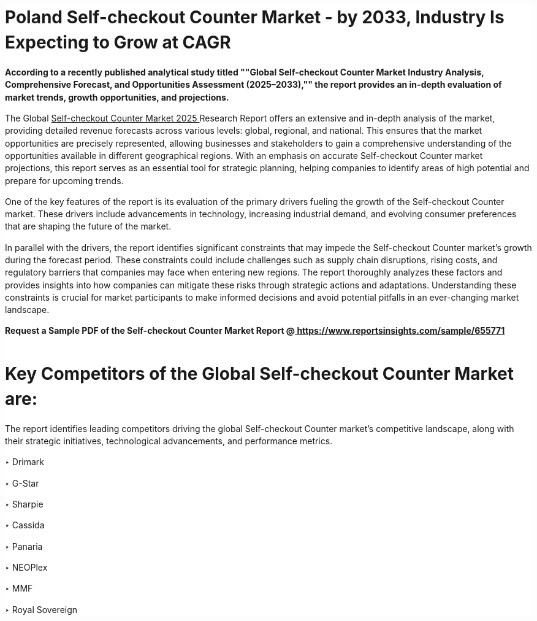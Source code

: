 # Poland Self-checkout Counter Market - by 2033, Industry Is Expecting to Grow at CAGR

<strong>According to a recently published analytical study titled ""Global Self-checkout Counter Market Industry Analysis, Comprehensive Forecast, and Opportunities Assessment (2025–2033),"" the report provides an in-depth evaluation of market trends, growth opportunities, and projections.</strong>

The Global <a href=https://www.reportsinsights.com/sample/655771>Self-checkout Counter Market 2025 </a> Research Report offers an extensive and in-depth analysis of the market, providing detailed revenue forecasts across various levels: global, regional, and national. This ensures that the market opportunities are precisely represented, allowing businesses and stakeholders to gain a comprehensive understanding of the opportunities available in different geographical regions. With an emphasis on accurate Self-checkout Counter market projections, this report serves as an essential tool for strategic planning, helping companies to identify areas of high potential and prepare for upcoming trends.

One of the key features of the report is its evaluation of the primary drivers fueling the growth of the Self-checkout Counter market. These drivers include advancements in technology, increasing industrial demand, and evolving consumer preferences that are shaping the future of the market. 

In parallel with the drivers, the report identifies significant constraints that may impede the Self-checkout Counter market’s growth during the forecast period. These constraints could include challenges such as supply chain disruptions, rising costs, and regulatory barriers that companies may face when entering new regions. The report thoroughly analyzes these factors and provides insights into how companies can mitigate these risks through strategic actions and adaptations. Understanding these constraints is crucial for market participants to make informed decisions and avoid potential pitfalls in an ever-changing market landscape.

<strong>Request a Sample PDF of the Self-checkout Counter Market Report </strong><strong>@<a href=https://www.reportsinsights.com/sample/655771> https://www.reportsinsights.com/sample/655771</a></strong></font>

# <strong>Key Competitors of the Global Self-checkout Counter Market are:</strong>

The report identifies leading competitors driving the global Self-checkout Counter market’s competitive landscape, along with their strategic initiatives, technological advancements, and performance metrics.

‣ Drimark

‣ G-Star

‣ Sharpie

‣ Cassida

‣ Panaria

‣ NEOPlex

‣ MMF

‣ Royal Sovereign
